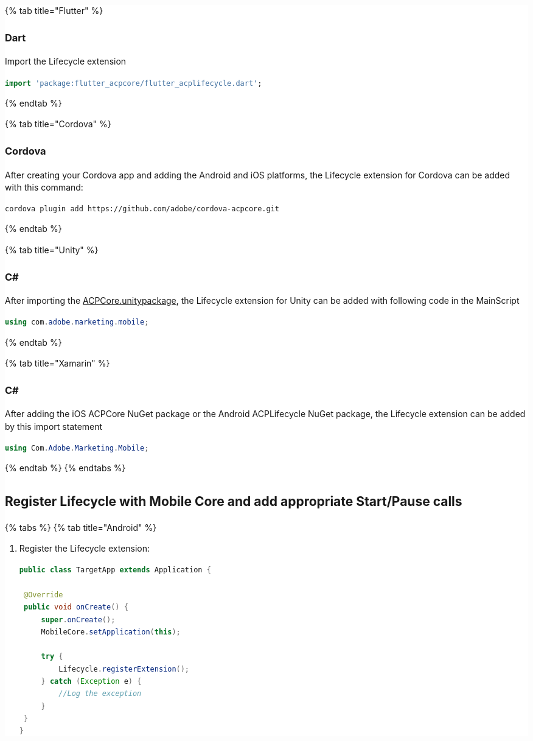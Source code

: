 {% tab title="Flutter" %}
### Dart

Import the Lifecycle extension

```dart
import 'package:flutter_acpcore/flutter_acplifecycle.dart';
```
{% endtab %}

{% tab title="Cordova" %}
### Cordova

After creating your Cordova app and adding the Android and iOS platforms, the Lifecycle extension for Cordova can be added with this command:

```text
cordova plugin add https://github.com/adobe/cordova-acpcore.git
```
{% endtab %}

{% tab title="Unity" %}
### C\#

After importing the [ACPCore.unitypackage](https://github.com/adobe/unity-acpcore/blob/master/bin/ACPCore-0.0.1-Unity.zip), the Lifecycle extension for Unity can be added with following code in the MainScript

```csharp
using com.adobe.marketing.mobile;
```
{% endtab %}

{% tab title="Xamarin" %}
### C\#

After adding the iOS ACPCore NuGet package or the Android ACPLifecycle NuGet package, the Lifecycle extension can be added by this import statement

```csharp
using Com.Adobe.Marketing.Mobile;
```
{% endtab %}
{% endtabs %}

## Register Lifecycle with Mobile Core and add appropriate Start/Pause calls

{% tabs %}
{% tab title="Android" %}
1. Register the Lifecycle extension:

   ```java
   public class TargetApp extends Application {

    @Override
    public void onCreate() {
        super.onCreate();
        MobileCore.setApplication(this);

        try {
            Lifecycle.registerExtension();
        } catch (Exception e) {
            //Log the exception
        }
    }
   }
   ```